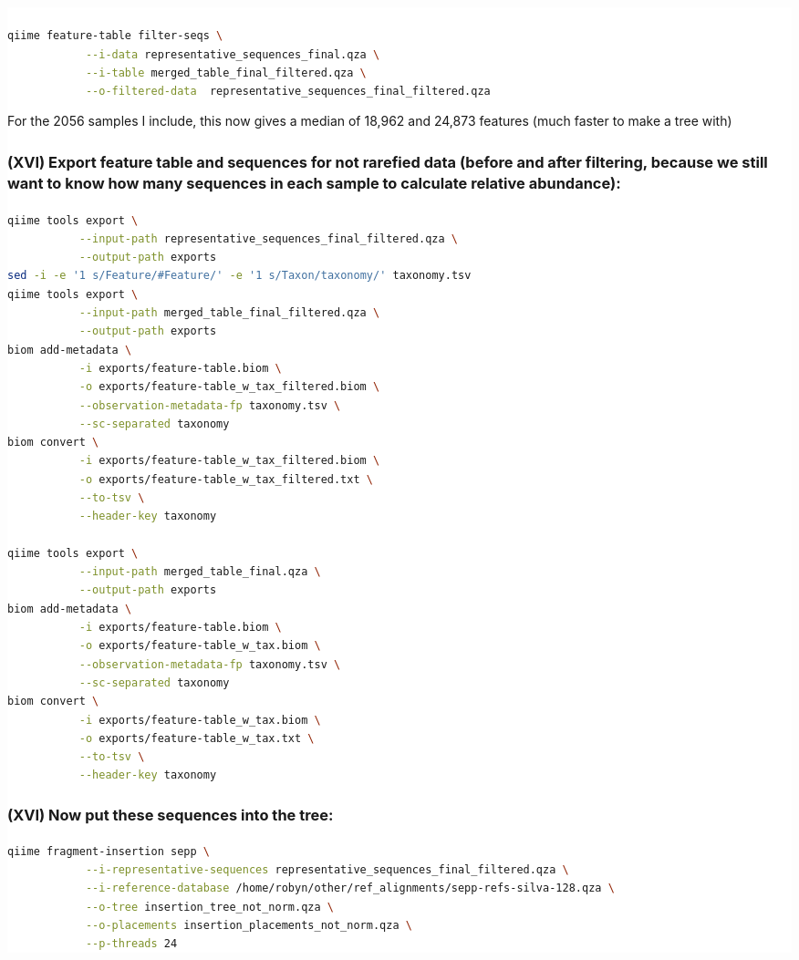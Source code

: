 ```bash

qiime feature-table filter-seqs \
            --i-data representative_sequences_final.qza \
            --i-table merged_table_final_filtered.qza \
            --o-filtered-data  representative_sequences_final_filtered.qza
```
For the 2056 samples I include, this now gives a median of 18,962 and 24,873 features (much faster to make a tree with)

### (XVI) Export feature table and sequences for not rarefied data (before and after filtering, because we still want to know how many sequences in each sample to calculate relative abundance):
```bash
qiime tools export \
           --input-path representative_sequences_final_filtered.qza \
           --output-path exports
sed -i -e '1 s/Feature/#Feature/' -e '1 s/Taxon/taxonomy/' taxonomy.tsv
qiime tools export \
           --input-path merged_table_final_filtered.qza \
           --output-path exports
biom add-metadata \
           -i exports/feature-table.biom \
           -o exports/feature-table_w_tax_filtered.biom \
           --observation-metadata-fp taxonomy.tsv \
           --sc-separated taxonomy
biom convert \
           -i exports/feature-table_w_tax_filtered.biom \
           -o exports/feature-table_w_tax_filtered.txt \
           --to-tsv \
           --header-key taxonomy

qiime tools export \
           --input-path merged_table_final.qza \
           --output-path exports
biom add-metadata \
           -i exports/feature-table.biom \
           -o exports/feature-table_w_tax.biom \
           --observation-metadata-fp taxonomy.tsv \
           --sc-separated taxonomy
biom convert \
           -i exports/feature-table_w_tax.biom \
           -o exports/feature-table_w_tax.txt \
           --to-tsv \
           --header-key taxonomy
```

### (XVI) Now put these sequences into the tree:
```bash
qiime fragment-insertion sepp \
            --i-representative-sequences representative_sequences_final_filtered.qza \
            --i-reference-database /home/robyn/other/ref_alignments/sepp-refs-silva-128.qza \
            --o-tree insertion_tree_not_norm.qza \
            --o-placements insertion_placements_not_norm.qza \
            --p-threads 24
```

